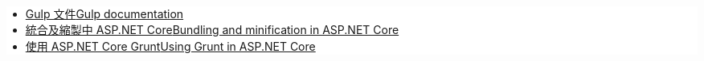 * [<span data-ttu-id="f2d8a-261">Gulp 文件</span><span class="sxs-lookup"><span data-stu-id="f2d8a-261">Gulp documentation</span></span>](https://github.com/gulpjs/gulp/blob/master/docs/README.md)
* [<span data-ttu-id="f2d8a-262">統合及縮製中 ASP.NET Core</span><span class="sxs-lookup"><span data-stu-id="f2d8a-262">Bundling and minification in ASP.NET Core</span></span>](bundling-and-minification.md)
* [<span data-ttu-id="f2d8a-263">使用 ASP.NET Core Grunt</span><span class="sxs-lookup"><span data-stu-id="f2d8a-263">Using Grunt in ASP.NET Core</span></span>](using-grunt.md)
